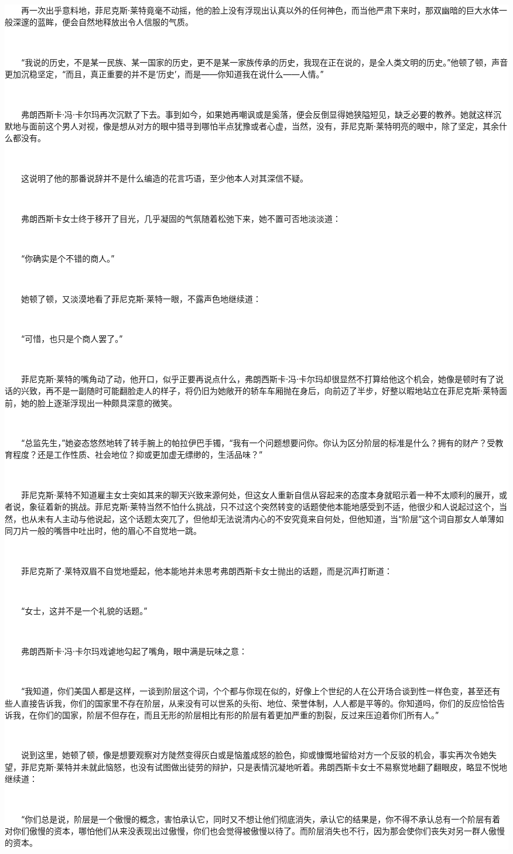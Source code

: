 
　　再一次出乎意料地，菲尼克斯·莱特竟毫不动摇，他的脸上没有浮现出认真以外的任何神色，而当他严肃下来时，那双幽暗的巨大水体一般深邃的蓝眸，便会自然地释放出令人信服的气质。

 

　　“我说的历史，不是某一民族、某一国家的历史，更不是某一家族传承的历史，我现在正在说的，是全人类文明的历史。”他顿了顿，声音更加沉稳坚定，“而且，真正重要的并不是‘历史’，而是——你知道我在说什么——人情。”

 

　　弗朗西斯卡·冯·卡尔玛再次沉默了下去。事到如今，如果她再嘲讽或是奚落，便会反倒显得她狭隘短见，缺乏必要的教养。她就这样沉默地与面前这个男人对视，像是想从对方的眼中猎寻到哪怕半点犹豫或者心虚，当然，没有，菲尼克斯·莱特明亮的眼中，除了坚定，其余什么都没有。

 

　　这说明了他的那番说辞并不是什么编造的花言巧语，至少他本人对其深信不疑。

 

　　弗朗西斯卡女士终于移开了目光，几乎凝固的气氛随着松弛下来，她不置可否地淡淡道：

 

　　“你确实是个不错的商人。”

 

　　她顿了顿，又淡漠地看了菲尼克斯·莱特一眼，不露声色地继续道：

 

　　“可惜，也只是个商人罢了。”

 

　　菲尼克斯·莱特的嘴角动了动，他开口，似乎正要再说点什么，弗朗西斯卡·冯·卡尔玛却很显然不打算给他这个机会，她像是顿时有了说话的兴致，再不是一副随时可能翻脸走人的样子，将仍旧为她敞开的轿车车厢抛在身后，向前迈了半步，好整以暇地站立在菲尼克斯·莱特面前，她的脸上逐渐浮现出一种颇具深意的微笑。

 

　　“总监先生，”她姿态悠然地转了转手腕上的帕拉伊巴手镯，“我有一个问题想要问你。你认为区分阶层的标准是什么？拥有的财产？受教育程度？还是工作性质、社会地位？抑或更加虚无缥缈的，生活品味？”

 

　　菲尼克斯·莱特不知道雇主女士突如其来的聊天兴致来源何处，但这女人重新自信从容起来的态度本身就昭示着一种不太顺利的展开，或者说，象征着新的挑战。菲尼克斯·莱特当然不怕什么挑战，只不过这个突然转变的话题使他本能地感受到不适，他很少和人说起过这个，当然，也从未有人主动与他说起，这个话题太突兀了，但他却无法说清内心的不安究竟来自何处，但他知道，当“阶层”这个词自那女人单薄如同刀片一般的嘴唇中吐出时，他的眉心不自觉地一跳。

 

　　菲尼克斯了·莱特双眉不自觉地蹙起，他本能地并未思考弗朗西斯卡女士抛出的话题，而是沉声打断道：

 

　　“女士，这并不是一个礼貌的话题。”

 

　　弗朗西斯卡·冯·卡尔玛戏谑地勾起了嘴角，眼中满是玩味之意：

 

　　“我知道，你们美国人都是这样，一谈到阶层这个词，个个都与你现在似的，好像上个世纪的人在公开场合谈到性一样色变，甚至还有些人直接告诉我，你们的国家里不存在阶层，从来没有可以世系的头衔、地位、荣誉体制，人人都是平等的。你知道吗，你们的反应恰恰告诉我，在你们的国家，阶层不但存在，而且无形的阶层相比有形的阶层有着更加严重的割裂，反过来压迫着你们所有人。”

 

　　说到这里，她顿了顿，像是想要观察对方陡然变得灰白或是恼羞成怒的脸色，抑或慷慨地留给对方一个反驳的机会，事实再次令她失望，菲尼克斯·莱特并未就此恼怒，也没有试图做出徒劳的辩护，只是表情沉凝地听着。弗朗西斯卡女士不易察觉地翻了翻眼皮，略显不悦地继续道：

 

　　“你们总是说，阶层是一个傲慢的概念，害怕承认它，同时又不想让他们彻底消失，承认它的结果是，你不得不承认总有一个阶层有着对你们傲慢的资本，哪怕他们从来没表现出过傲慢，你们也会觉得被傲慢以待了。而阶层消失也不行，因为那会使你们丧失对另一群人傲慢的资本。

